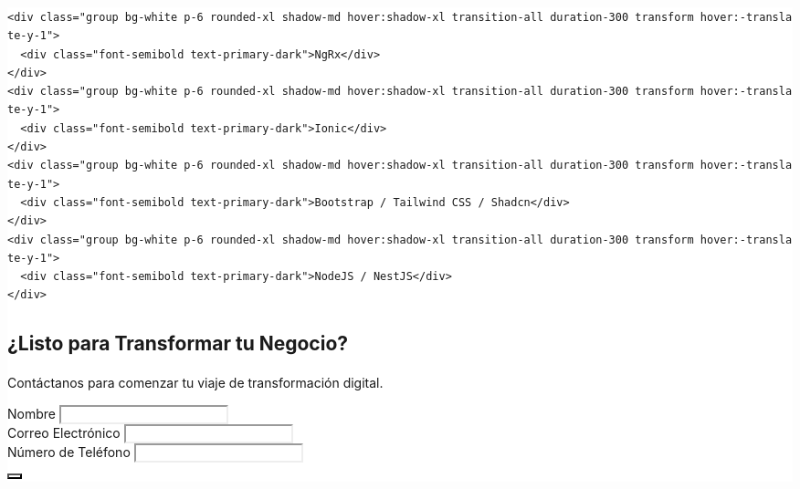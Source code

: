     <div class="group bg-white p-6 rounded-xl shadow-md hover:shadow-xl transition-all duration-300 transform hover:-translate-y-1">
      <div class="font-semibold text-primary-dark">NgRx</div>
    </div>
    <div class="group bg-white p-6 rounded-xl shadow-md hover:shadow-xl transition-all duration-300 transform hover:-translate-y-1">
      <div class="font-semibold text-primary-dark">Ionic</div>
    </div>
    <div class="group bg-white p-6 rounded-xl shadow-md hover:shadow-xl transition-all duration-300 transform hover:-translate-y-1">
      <div class="font-semibold text-primary-dark">Bootstrap / Tailwind CSS / Shadcn</div>
    </div>
    <div class="group bg-white p-6 rounded-xl shadow-md hover:shadow-xl transition-all duration-300 transform hover:-translate-y-1">
      <div class="font-semibold text-primary-dark">NodeJS / NestJS</div>
    </div>
  </div>
</div>


<div id="contact" class="relative bg-gradient-to-r from-[var(--color-primary-dark)] to-[var(--color-primary-gold)] text-white py-24 overflow-hidden">
  <div class="absolute inset-0">
    <div class="absolute transform -translate-x-1/2 -translate-y-1/2" style="background: radial-gradient(circle at center, var(--color-primary-gold) 0%, transparent 50%); width: 100%; height: 100%; top: 50%; left: 50%; opacity: 0.3;"></div>
  </div>
  <div class="relative container mx-auto px-4 text-center">
    <h2 class="text-3xl md:text-4xl font-bold mb-8" style="color: var(--color-primary-dark);">¿Listo para Transformar tu Negocio?</h2>
    <p class="text-xl mb-12 max-w-2xl mx-auto" style="color: var(--color-primary-dark);">Contáctanos para comenzar tu viaje de transformación digital.</p>
    
   <div class="max-w-md mx-auto bg-white rounded-xl shadow-lg p-8">
      <form action="https://formspree.io/f/mzzbanjo" method="POST" class="space-y-6">
        <div class="text-left">
          <label for="name" class="block text-sm font-medium" style="color: var(--color-primary-dark);">Nombre</label>
          <input type="text" name="name" id="name" required 
                 class="mt-1 block w-full rounded-md border shadow-sm focus:border-blue-500 focus:ring-blue-500 px-4 py-2"
                 style="border-color: var(--color-primary-dark); color: var(--color-primary-dark);">
        </div>
         <div class="text-left">
          <label for="email" class="block text-sm font-medium" style="color: var(--color-primary-dark);">Correo Electrónico</label>
          <input type="email" name="email" id="email" required 
                 class="mt-1 block w-full rounded-md border shadow-sm focus:border-blue-500 focus:ring-blue-500 px-4 py-2"
                 style="border-color: var(--color-primary-dark); color: var(--color-primary-dark);">
        </div>
        <div class="text-left">
          <label for="phone" class="block text-sm font-medium" style="color: var(--color-primary-dark);">Número de Teléfono</label>
          <input type="tel" name="phone" id="phone" required 
                 class="mt-1 block w-full rounded-md border shadow-sm focus:border-blue-500 focus:ring-blue-500 px-4 py-2"
                 style="border-color: var(--color-primary-dark); color: var(--color-primary-dark);">
        </div>
        <div>
          <button type="submit" 
                  class="w-full flex justify-center py-3 px-4 border border-transparent rounded-md shadow-sm text-sm font-medium text-white focus:outline-none focus:ring-2 focus:ring-offset-2 focus:ring-blue-500 transition duration-150"
                  style="background-color: var(--color-primary-dark);">